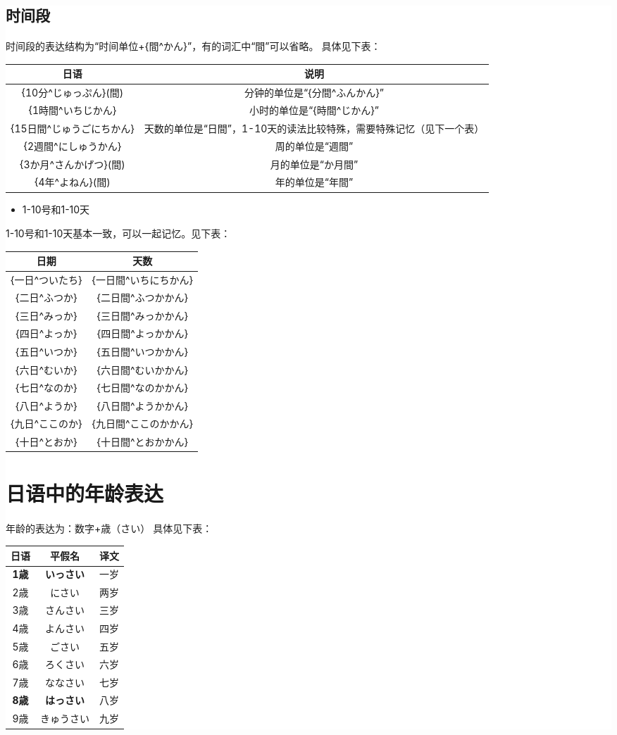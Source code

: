 ## 时间段

时间段的表达结构为“时间单位+{間^かん}”，有的词汇中“間”可以省略。
具体见下表：

| 日语 | 说明 |
| :----: | :----: |
| {10分^じゅっぷん}(間) | 分钟的单位是“{分間^ふんかん}” |
| {1時間^いちじかん} | 小时的单位是“{時間^じかん}” |
| {15日間^じゅうごにちかん} | 天数的单位是“日間”，1-10天的读法比较特殊，需要特殊记忆（见下一个表） |
| {2週間^にしゅうかん} | 周的单位是“週間” |
| {3か月^さんかげつ}(間) | 月的单位是“か月間” |
| {4年^よねん}(間) | 年的单位是“年間” |

* 1-10号和1-10天

1-10号和1-10天基本一致，可以一起记忆。见下表：

| 日期 | 天数 |
| :----: | :----: |
| {一日^ついたち} | {一日間^いちにちかん} |
| {二日^ふつか} | {二日間^ふつかかん} |
| {三日^みっか} | {三日間^みっかかん} |
| {四日^よっか} | {四日間^よっかかん} |
| {五日^いつか} | {五日間^いつかかん} |
| {六日^むいか} | {六日間^むいかかん} |
| {七日^なのか} | {七日間^なのかかん} |
| {八日^ようか} | {八日間^ようかかん} |
| {九日^ここのか} | {九日間^ここのかかん} |
| {十日^とおか} | {十日間^とおかかん} |

# 日语中的年龄表达

年龄的表达为：数字+歳（さい）
具体见下表：

| 日语 | 平假名 | 译文 |
| :----: | :----: | :----: |
| **1歳** | **いっさい** | 一岁 |
| 2歳 | にさい | 两岁 |
| 3歳 | さんさい | 三岁 |
| 4歳 | よんさい | 四岁 |
| 5歳 | ごさい | 五岁 |
| 6歳 | ろくさい | 六岁 |
| 7歳 | ななさい | 七岁 |
| **8歳** | **はっさい** | 八岁 |
| 9歳 | きゅうさい | 九岁 |